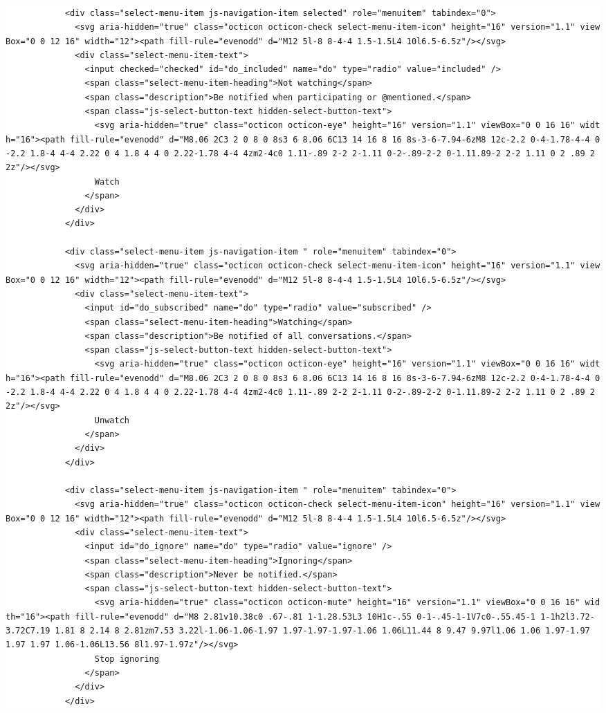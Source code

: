                 <div class="select-menu-item js-navigation-item selected" role="menuitem" tabindex="0">
                  <svg aria-hidden="true" class="octicon octicon-check select-menu-item-icon" height="16" version="1.1" viewBox="0 0 12 16" width="12"><path fill-rule="evenodd" d="M12 5l-8 8-4-4 1.5-1.5L4 10l6.5-6.5z"/></svg>
                  <div class="select-menu-item-text">
                    <input checked="checked" id="do_included" name="do" type="radio" value="included" />
                    <span class="select-menu-item-heading">Not watching</span>
                    <span class="description">Be notified when participating or @mentioned.</span>
                    <span class="js-select-button-text hidden-select-button-text">
                      <svg aria-hidden="true" class="octicon octicon-eye" height="16" version="1.1" viewBox="0 0 16 16" width="16"><path fill-rule="evenodd" d="M8.06 2C3 2 0 8 0 8s3 6 8.06 6C13 14 16 8 16 8s-3-6-7.94-6zM8 12c-2.2 0-4-1.78-4-4 0-2.2 1.8-4 4-4 2.22 0 4 1.8 4 4 0 2.22-1.78 4-4 4zm2-4c0 1.11-.89 2-2 2-1.11 0-2-.89-2-2 0-1.11.89-2 2-2 1.11 0 2 .89 2 2z"/></svg>
                      Watch
                    </span>
                  </div>
                </div>

                <div class="select-menu-item js-navigation-item " role="menuitem" tabindex="0">
                  <svg aria-hidden="true" class="octicon octicon-check select-menu-item-icon" height="16" version="1.1" viewBox="0 0 12 16" width="12"><path fill-rule="evenodd" d="M12 5l-8 8-4-4 1.5-1.5L4 10l6.5-6.5z"/></svg>
                  <div class="select-menu-item-text">
                    <input id="do_subscribed" name="do" type="radio" value="subscribed" />
                    <span class="select-menu-item-heading">Watching</span>
                    <span class="description">Be notified of all conversations.</span>
                    <span class="js-select-button-text hidden-select-button-text">
                      <svg aria-hidden="true" class="octicon octicon-eye" height="16" version="1.1" viewBox="0 0 16 16" width="16"><path fill-rule="evenodd" d="M8.06 2C3 2 0 8 0 8s3 6 8.06 6C13 14 16 8 16 8s-3-6-7.94-6zM8 12c-2.2 0-4-1.78-4-4 0-2.2 1.8-4 4-4 2.22 0 4 1.8 4 4 0 2.22-1.78 4-4 4zm2-4c0 1.11-.89 2-2 2-1.11 0-2-.89-2-2 0-1.11.89-2 2-2 1.11 0 2 .89 2 2z"/></svg>
                      Unwatch
                    </span>
                  </div>
                </div>

                <div class="select-menu-item js-navigation-item " role="menuitem" tabindex="0">
                  <svg aria-hidden="true" class="octicon octicon-check select-menu-item-icon" height="16" version="1.1" viewBox="0 0 12 16" width="12"><path fill-rule="evenodd" d="M12 5l-8 8-4-4 1.5-1.5L4 10l6.5-6.5z"/></svg>
                  <div class="select-menu-item-text">
                    <input id="do_ignore" name="do" type="radio" value="ignore" />
                    <span class="select-menu-item-heading">Ignoring</span>
                    <span class="description">Never be notified.</span>
                    <span class="js-select-button-text hidden-select-button-text">
                      <svg aria-hidden="true" class="octicon octicon-mute" height="16" version="1.1" viewBox="0 0 16 16" width="16"><path fill-rule="evenodd" d="M8 2.81v10.38c0 .67-.81 1-1.28.53L3 10H1c-.55 0-1-.45-1-1V7c0-.55.45-1 1-1h2l3.72-3.72C7.19 1.81 8 2.14 8 2.81zm7.53 3.22l-1.06-1.06-1.97 1.97-1.97-1.97-1.06 1.06L11.44 8 9.47 9.97l1.06 1.06 1.97-1.97 1.97 1.97 1.06-1.06L13.56 8l1.97-1.97z"/></svg>
                      Stop ignoring
                    </span>
                  </div>
                </div>
